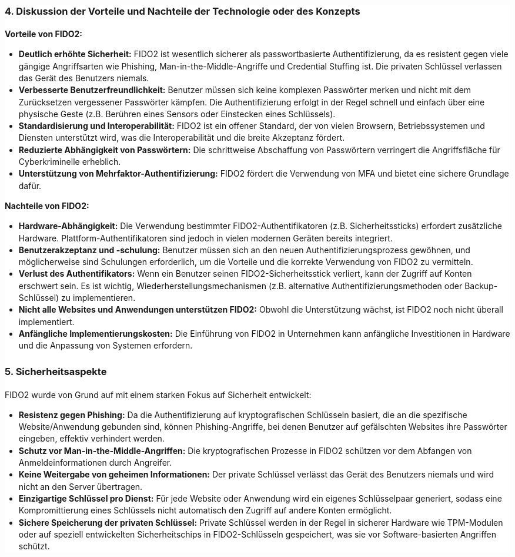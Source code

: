 ### 4. Diskussion der Vorteile und Nachteile der Technologie oder des Konzepts

**Vorteile von FIDO2:**

- **Deutlich erhöhte Sicherheit:** FIDO2 ist wesentlich sicherer als passwortbasierte Authentifizierung, da es resistent gegen viele gängige Angriffsarten wie Phishing, Man-in-the-Middle-Angriffe und Credential Stuffing ist. Die privaten Schlüssel verlassen das Gerät des Benutzers niemals.
- **Verbesserte Benutzerfreundlichkeit:** Benutzer müssen sich keine komplexen Passwörter merken und nicht mit dem Zurücksetzen vergessener Passwörter kämpfen. Die Authentifizierung erfolgt in der Regel schnell und einfach über eine physische Geste (z.B. Berühren eines Sensors oder Einstecken eines Schlüssels).
- **Standardisierung und Interoperabilität:** FIDO2 ist ein offener Standard, der von vielen Browsern, Betriebssystemen und Diensten unterstützt wird, was die Interoperabilität und die breite Akzeptanz fördert.
- **Reduzierte Abhängigkeit von Passwörtern:** Die schrittweise Abschaffung von Passwörtern verringert die Angriffsfläche für Cyberkriminelle erheblich.
- **Unterstützung von Mehrfaktor-Authentifizierung:** FIDO2 fördert die Verwendung von MFA und bietet eine sichere Grundlage dafür.

**Nachteile von FIDO2:**

- **Hardware-Abhängigkeit:** Die Verwendung bestimmter FIDO2-Authentifikatoren (z.B. Sicherheitssticks) erfordert zusätzliche Hardware. Plattform-Authentifikatoren sind jedoch in vielen modernen Geräten bereits integriert.
- **Benutzerakzeptanz und -schulung:** Benutzer müssen sich an den neuen Authentifizierungsprozess gewöhnen, und möglicherweise sind Schulungen erforderlich, um die Vorteile und die korrekte Verwendung von FIDO2 zu vermitteln.
- **Verlust des Authentifikators:** Wenn ein Benutzer seinen FIDO2-Sicherheitsstick verliert, kann der Zugriff auf Konten erschwert sein. Es ist wichtig, Wiederherstellungsmechanismen (z.B. alternative Authentifizierungsmethoden oder Backup-Schlüssel) zu implementieren.
- **Nicht alle Websites und Anwendungen unterstützen FIDO2:** Obwohl die Unterstützung wächst, ist FIDO2 noch nicht überall implementiert.
- **Anfängliche Implementierungskosten:** Die Einführung von FIDO2 in Unternehmen kann anfängliche Investitionen in Hardware und die Anpassung von Systemen erfordern.

### 5. Sicherheitsaspekte

FIDO2 wurde von Grund auf mit einem starken Fokus auf Sicherheit entwickelt:

- **Resistenz gegen Phishing:** Da die Authentifizierung auf kryptografischen Schlüsseln basiert, die an die spezifische Website/Anwendung gebunden sind, können Phishing-Angriffe, bei denen Benutzer auf gefälschten Websites ihre Passwörter eingeben, effektiv verhindert werden.
- **Schutz vor Man-in-the-Middle-Angriffen:** Die kryptografischen Prozesse in FIDO2 schützen vor dem Abfangen von Anmeldeinformationen durch Angreifer.
- **Keine Weitergabe von geheimen Informationen:** Der private Schlüssel verlässt das Gerät des Benutzers niemals und wird nicht an den Server übertragen.
- **Einzigartige Schlüssel pro Dienst:** Für jede Website oder Anwendung wird ein eigenes Schlüsselpaar generiert, sodass eine Kompromittierung eines Schlüssels nicht automatisch den Zugriff auf andere Konten ermöglicht.
- **Sichere Speicherung der privaten Schlüssel:** Private Schlüssel werden in der Regel in sicherer Hardware wie TPM-Modulen oder auf speziell entwickelten Sicherheitschips in FIDO2-Schlüsseln gespeichert, was sie vor Software-basierten Angriffen schützt.
